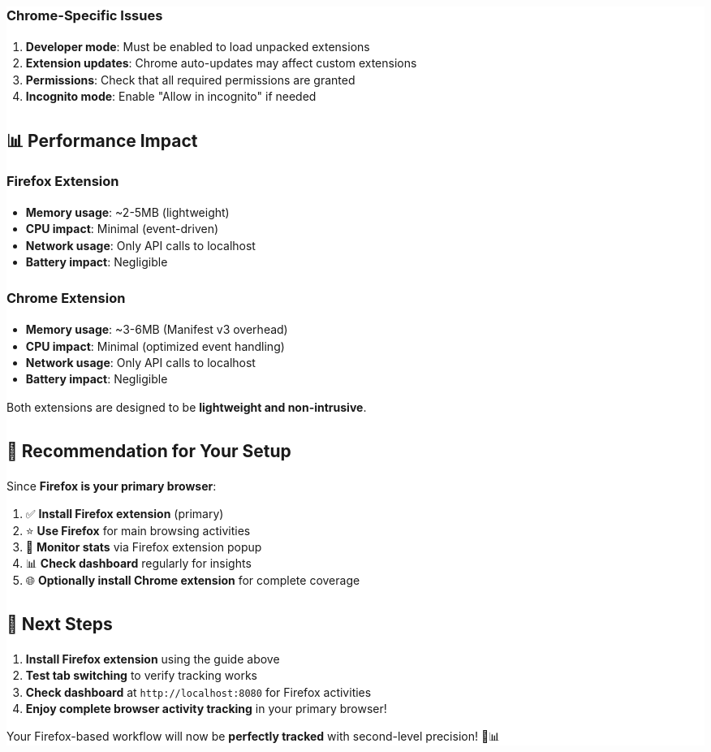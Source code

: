 ### **Chrome-Specific Issues**

1. **Developer mode**: Must be enabled to load unpacked extensions
2. **Extension updates**: Chrome auto-updates may affect custom extensions
3. **Permissions**: Check that all required permissions are granted
4. **Incognito mode**: Enable "Allow in incognito" if needed

## 📊 **Performance Impact**

### **Firefox Extension**
- **Memory usage**: ~2-5MB (lightweight)
- **CPU impact**: Minimal (event-driven)
- **Network usage**: Only API calls to localhost
- **Battery impact**: Negligible

### **Chrome Extension**
- **Memory usage**: ~3-6MB (Manifest v3 overhead)
- **CPU impact**: Minimal (optimized event handling)
- **Network usage**: Only API calls to localhost
- **Battery impact**: Negligible

Both extensions are designed to be **lightweight and non-intrusive**.

## 🎯 **Recommendation for Your Setup**

Since **Firefox is your primary browser**:

1. ✅ **Install Firefox extension** (primary)
2. ⭐ **Use Firefox** for main browsing activities  
3. 🔧 **Monitor stats** via Firefox extension popup
4. 📊 **Check dashboard** regularly for insights
5. 🌐 **Optionally install Chrome extension** for complete coverage

## 🔄 **Next Steps**

1. **Install Firefox extension** using the guide above
2. **Test tab switching** to verify tracking works
3. **Check dashboard** at `http://localhost:8080` for Firefox activities
4. **Enjoy complete browser activity tracking** in your primary browser!

Your Firefox-based workflow will now be **perfectly tracked** with second-level precision! 🦊📊
